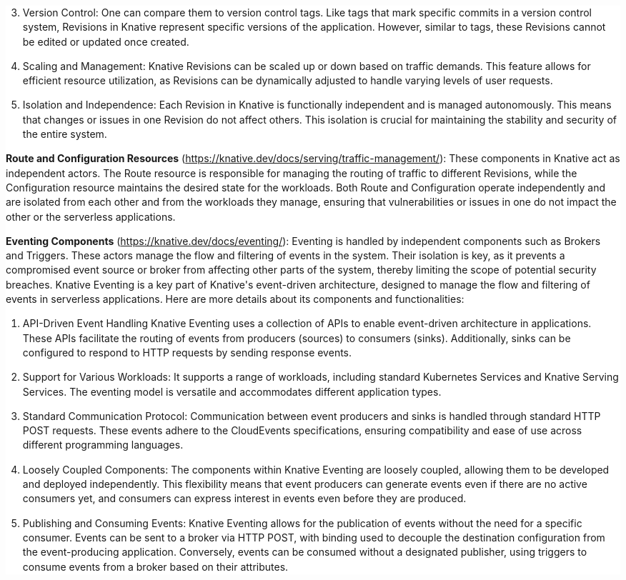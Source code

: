 
3. Version Control: One can compare them to version control tags. Like tags that mark specific commits in a version control system, Revisions in Knative represent specific versions of the application. However, similar to tags, these Revisions cannot be edited or updated once created.


4. Scaling and Management: Knative Revisions can be scaled up or down based on traffic demands. This feature allows for efficient resource utilization, as Revisions can be dynamically adjusted to handle varying levels of user requests.


5. Isolation and Independence: Each Revision in Knative is functionally independent and is managed autonomously. This means that changes or issues in one Revision do not affect others. This isolation is crucial for maintaining the stability and security of the entire system.


**Route and Configuration Resources** (https://knative.dev/docs/serving/traffic-management/): These components in Knative act as independent actors. The Route resource is responsible for managing the routing of traffic to different Revisions, while the Configuration resource maintains the desired state for the workloads. Both Route and Configuration operate independently and are isolated from each other and from the workloads they manage, ensuring that vulnerabilities or issues in one do not impact the other or the serverless applications.


**Eventing Components** (https://knative.dev/docs/eventing/): Eventing is handled by independent components such as Brokers and Triggers. These actors manage the flow and filtering of events in the system. Their isolation is key, as it prevents a compromised event source or broker from affecting other parts of the system, thereby limiting the scope of potential security breaches.
Knative Eventing is a key part of Knative's event-driven architecture, designed to manage the flow and filtering of events in serverless applications. Here are more details about its components and functionalities:


1. API-Driven Event Handling Knative Eventing uses a collection of APIs to enable event-driven architecture in applications. These APIs facilitate the routing of events from producers (sources) to consumers (sinks). Additionally, sinks can be configured to respond to HTTP requests by sending response events.

2. Support for Various Workloads: It supports a range of workloads, including standard Kubernetes Services and Knative Serving Services. The eventing model is versatile and accommodates different application types.


3. Standard Communication Protocol: Communication between event producers and sinks is handled through standard HTTP POST requests. These events adhere to the CloudEvents specifications, ensuring compatibility and ease of use across different programming languages.


4. Loosely Coupled Components: The components within Knative Eventing are loosely coupled, allowing them to be developed and deployed independently. This flexibility means that event producers can generate events even if there are no active consumers yet, and consumers can express interest in events even before they are produced.


5. Publishing and Consuming Events: Knative Eventing allows for the publication of events without the need for a specific consumer. Events can be sent to a broker via HTTP POST, with binding used to decouple the destination configuration from the event-producing application. Conversely, events can be consumed without a designated publisher, using triggers to consume events from a broker based on their attributes.
